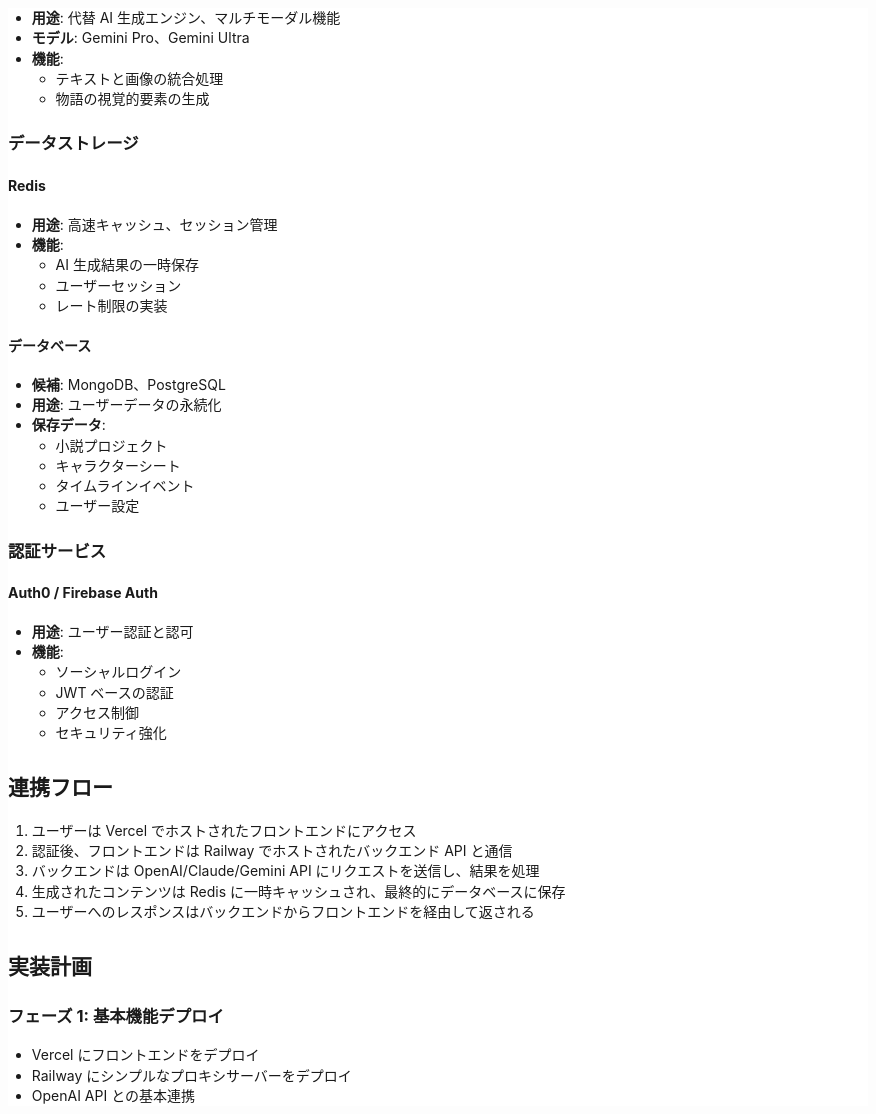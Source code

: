- **用途**: 代替 AI 生成エンジン、マルチモーダル機能
- **モデル**: Gemini Pro、Gemini Ultra
- **機能**:
  - テキストと画像の統合処理
  - 物語の視覚的要素の生成

### データストレージ

#### Redis

- **用途**: 高速キャッシュ、セッション管理
- **機能**:
  - AI 生成結果の一時保存
  - ユーザーセッション
  - レート制限の実装

#### データベース

- **候補**: MongoDB、PostgreSQL
- **用途**: ユーザーデータの永続化
- **保存データ**:
  - 小説プロジェクト
  - キャラクターシート
  - タイムラインイベント
  - ユーザー設定

### 認証サービス

#### Auth0 / Firebase Auth

- **用途**: ユーザー認証と認可
- **機能**:
  - ソーシャルログイン
  - JWT ベースの認証
  - アクセス制御
  - セキュリティ強化

## 連携フロー

1. ユーザーは Vercel でホストされたフロントエンドにアクセス
2. 認証後、フロントエンドは Railway でホストされたバックエンド API と通信
3. バックエンドは OpenAI/Claude/Gemini API にリクエストを送信し、結果を処理
4. 生成されたコンテンツは Redis に一時キャッシュされ、最終的にデータベースに保存
5. ユーザーへのレスポンスはバックエンドからフロントエンドを経由して返される

## 実装計画

### フェーズ 1: 基本機能デプロイ

- Vercel にフロントエンドをデプロイ
- Railway にシンプルなプロキシサーバーをデプロイ
- OpenAI API との基本連携
